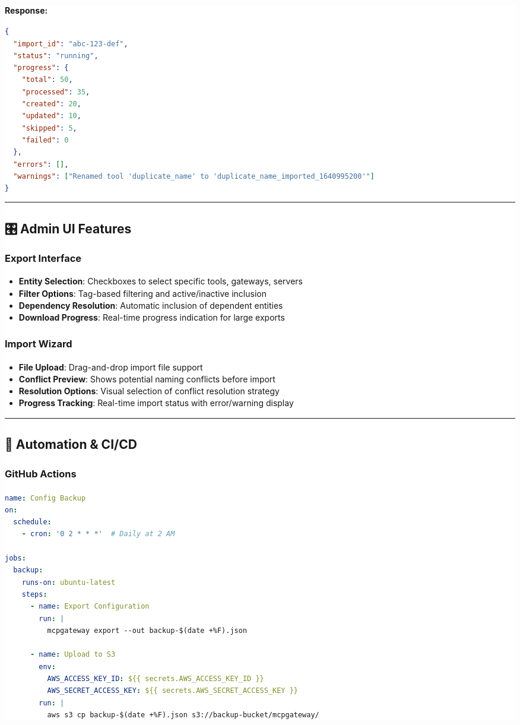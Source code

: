 **Response:**
```json
{
  "import_id": "abc-123-def",
  "status": "running",
  "progress": {
    "total": 50,
    "processed": 35,
    "created": 20,
    "updated": 10,
    "skipped": 5,
    "failed": 0
  },
  "errors": [],
  "warnings": ["Renamed tool 'duplicate_name' to 'duplicate_name_imported_1640995200'"]
}
```

---

## 🎛 Admin UI Features

### Export Interface

- **Entity Selection**: Checkboxes to select specific tools, gateways, servers
- **Filter Options**: Tag-based filtering and active/inactive inclusion
- **Dependency Resolution**: Automatic inclusion of dependent entities
- **Download Progress**: Real-time progress indication for large exports

### Import Wizard

- **File Upload**: Drag-and-drop import file support
- **Conflict Preview**: Shows potential naming conflicts before import
- **Resolution Options**: Visual selection of conflict resolution strategy
- **Progress Tracking**: Real-time import status with error/warning display

---

## 🚀 Automation & CI/CD

### GitHub Actions

```yaml
name: Config Backup
on:
  schedule:
    - cron: '0 2 * * *'  # Daily at 2 AM

jobs:
  backup:
    runs-on: ubuntu-latest
    steps:
      - name: Export Configuration
        run: |
          mcpgateway export --out backup-$(date +%F).json
          
      - name: Upload to S3
        env:
          AWS_ACCESS_KEY_ID: ${{ secrets.AWS_ACCESS_KEY_ID }}
          AWS_SECRET_ACCESS_KEY: ${{ secrets.AWS_SECRET_ACCESS_KEY }}
        run: |
          aws s3 cp backup-$(date +%F).json s3://backup-bucket/mcpgateway/
```

